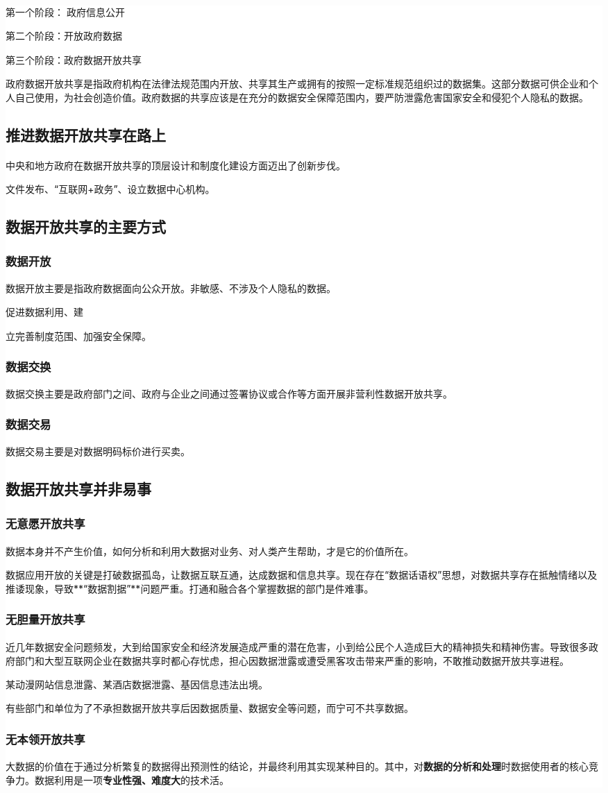 第一个阶段： 政府信息公开

第二个阶段：开放政府数据

第三个阶段：政府数据开放共享

政府数据开放共享是指政府机构在法律法规范围内开放、共享其生产或拥有的按照一定标准规范组织过的数据集。这部分数据可供企业和个人自己使用，为社会创造价值。政府数据的共享应该是在充分的数据安全保障范围内，要严防泄露危害国家安全和侵犯个人隐私的数据。

##  推进数据开放共享在路上

中央和地方政府在数据开放共享的顶层设计和制度化建设方面迈出了创新步伐。

文件发布、“互联网+政务”、设立数据中心机构。

## 数据开放共享的主要方式

### 数据开放

数据开放主要是指政府数据面向公众开放。非敏感、不涉及个人隐私的数据。

促进数据利用、建

立完善制度范围、加强安全保障。

### 数据交换

数据交换主要是政府部门之间、政府与企业之间通过签署协议或合作等方面开展非营利性数据开放共享。

### 数据交易

数据交易主要是对数据明码标价进行买卖。

## 数据开放共享并非易事

### 无意愿开放共享

数据本身并不产生价值，如何分析和利用大数据对业务、对人类产生帮助，才是它的价值所在。

数据应用开放的关键是打破数据孤岛，让数据互联互通，达成数据和信息共享。现在存在“数据话语权”思想，对数据共享存在抵触情绪以及推诿现象，导致**“数据割据”**问题严重。打通和融合各个掌握数据的部门是件难事。

### 无胆量开放共享

近几年数据安全问题频发，大到给国家安全和经济发展造成严重的潜在危害，小到给公民个人造成巨大的精神损失和精神伤害。导致很多政府部门和大型互联网企业在数据共享时都心存忧虑，担心因数据泄露或遭受黑客攻击带来严重的影响，不敢推动数据开放共享进程。

某动漫网站信息泄露、某酒店数据泄露、基因信息违法出境。

有些部门和单位为了不承担数据开放共享后因数据质量、数据安全等问题，而宁可不共享数据。

### 无本领开放共享

大数据的价值在于通过分析繁复的数据得出预测性的结论，并最终利用其实现某种目的。其中，对**数据的分析和处理**时数据使用者的核心竞争力。数据利用是一项**专业性强、难度大**的技术活。
